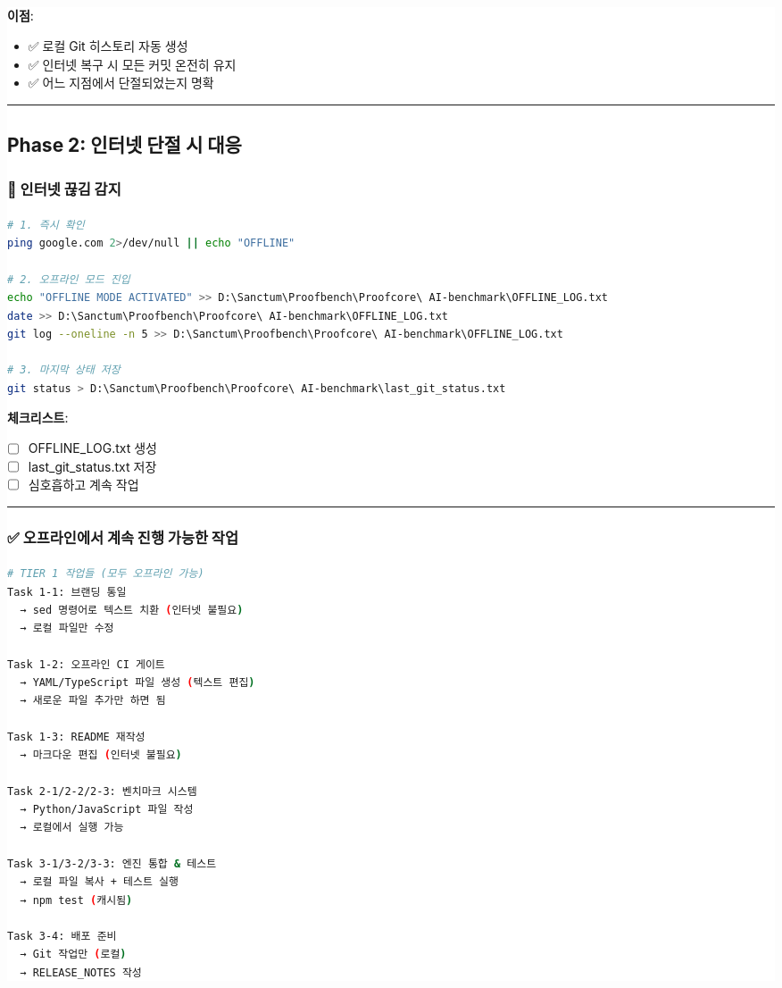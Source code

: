 
**이점**:
- ✅ 로컬 Git 히스토리 자동 생성
- ✅ 인터넷 복구 시 모든 커밋 온전히 유지
- ✅ 어느 지점에서 단절되었는지 명확

---

## Phase 2: 인터넷 단절 시 대응

### 🚨 인터넷 끊김 감지

```bash
# 1. 즉시 확인
ping google.com 2>/dev/null || echo "OFFLINE"

# 2. 오프라인 모드 진입
echo "OFFLINE MODE ACTIVATED" >> D:\Sanctum\Proofbench\Proofcore\ AI-benchmark\OFFLINE_LOG.txt
date >> D:\Sanctum\Proofbench\Proofcore\ AI-benchmark\OFFLINE_LOG.txt
git log --oneline -n 5 >> D:\Sanctum\Proofbench\Proofcore\ AI-benchmark\OFFLINE_LOG.txt

# 3. 마지막 상태 저장
git status > D:\Sanctum\Proofbench\Proofcore\ AI-benchmark\last_git_status.txt
```

**체크리스트**:
- [ ] OFFLINE_LOG.txt 생성
- [ ] last_git_status.txt 저장
- [ ] 심호흡하고 계속 작업

---

### ✅ 오프라인에서 계속 진행 가능한 작업

```bash
# TIER 1 작업들 (모두 오프라인 가능)
Task 1-1: 브랜딩 통일
  → sed 명령어로 텍스트 치환 (인터넷 불필요)
  → 로컬 파일만 수정

Task 1-2: 오프라인 CI 게이트
  → YAML/TypeScript 파일 생성 (텍스트 편집)
  → 새로운 파일 추가만 하면 됨

Task 1-3: README 재작성
  → 마크다운 편집 (인터넷 불필요)

Task 2-1/2-2/2-3: 벤치마크 시스템
  → Python/JavaScript 파일 작성
  → 로컬에서 실행 가능

Task 3-1/3-2/3-3: 엔진 통합 & 테스트
  → 로컬 파일 복사 + 테스트 실행
  → npm test (캐시됨)

Task 3-4: 배포 준비
  → Git 작업만 (로컬)
  → RELEASE_NOTES 작성
```

